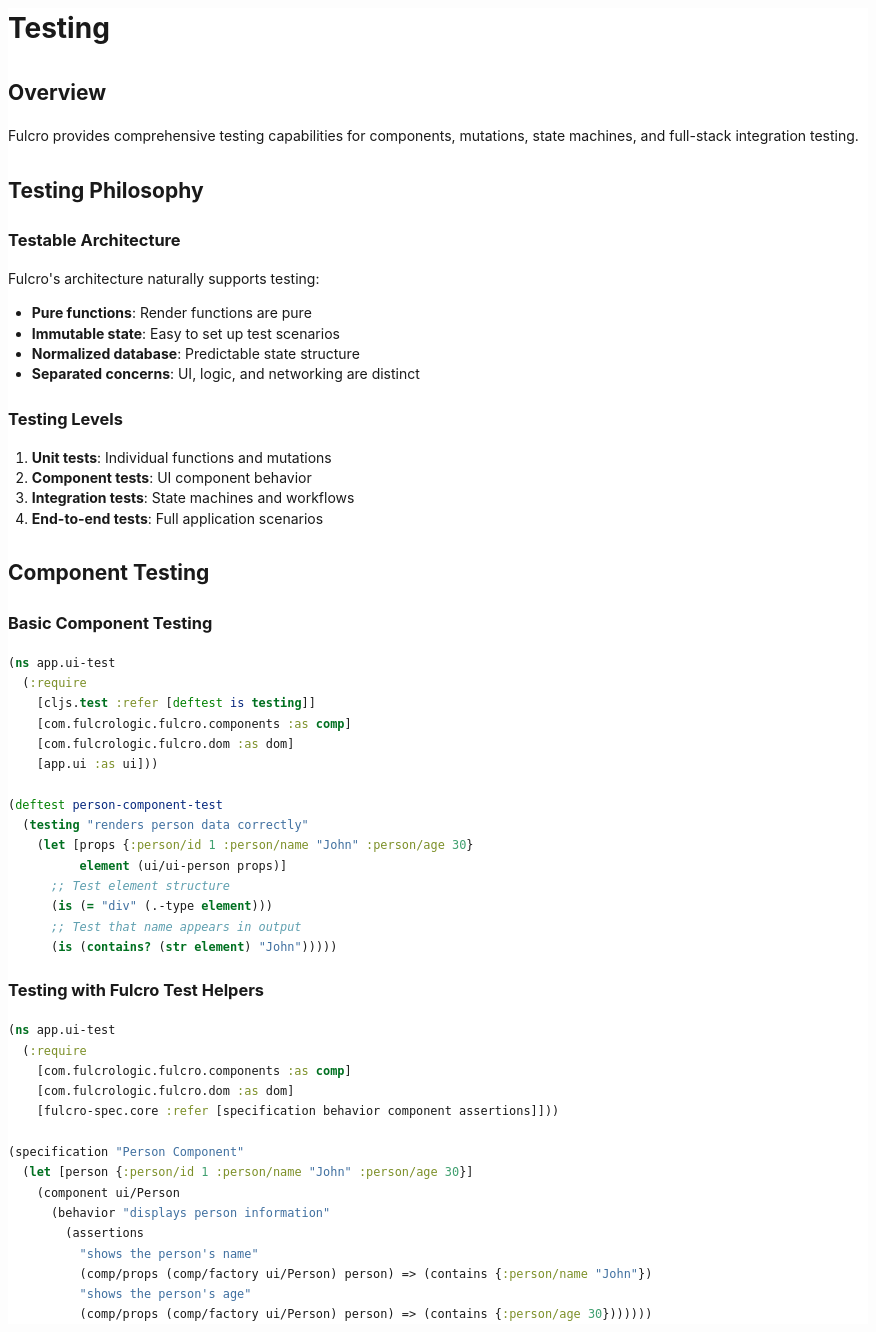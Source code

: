 # Testing

## Overview
Fulcro provides comprehensive testing capabilities for components, mutations, state machines, and full-stack integration testing.

## Testing Philosophy

### Testable Architecture
Fulcro's architecture naturally supports testing:
- **Pure functions**: Render functions are pure
- **Immutable state**: Easy to set up test scenarios
- **Normalized database**: Predictable state structure
- **Separated concerns**: UI, logic, and networking are distinct

### Testing Levels
1. **Unit tests**: Individual functions and mutations
2. **Component tests**: UI component behavior
3. **Integration tests**: State machines and workflows
4. **End-to-end tests**: Full application scenarios

## Component Testing

### Basic Component Testing
```clojure
(ns app.ui-test
  (:require
    [cljs.test :refer [deftest is testing]]
    [com.fulcrologic.fulcro.components :as comp]
    [com.fulcrologic.fulcro.dom :as dom]
    [app.ui :as ui]))

(deftest person-component-test
  (testing "renders person data correctly"
    (let [props {:person/id 1 :person/name "John" :person/age 30}
          element (ui/ui-person props)]
      ;; Test element structure
      (is (= "div" (.-type element)))
      ;; Test that name appears in output
      (is (contains? (str element) "John")))))
```

### Testing with Fulcro Test Helpers
```clojure
(ns app.ui-test
  (:require
    [com.fulcrologic.fulcro.components :as comp]
    [com.fulcrologic.fulcro.dom :as dom]
    [fulcro-spec.core :refer [specification behavior component assertions]]))

(specification "Person Component"
  (let [person {:person/id 1 :person/name "John" :person/age 30}]
    (component ui/Person
      (behavior "displays person information"
        (assertions
          "shows the person's name"
          (comp/props (comp/factory ui/Person) person) => (contains {:person/name "John"})
          "shows the person's age"
          (comp/props (comp/factory ui/Person) person) => (contains {:person/age 30}))))))
```